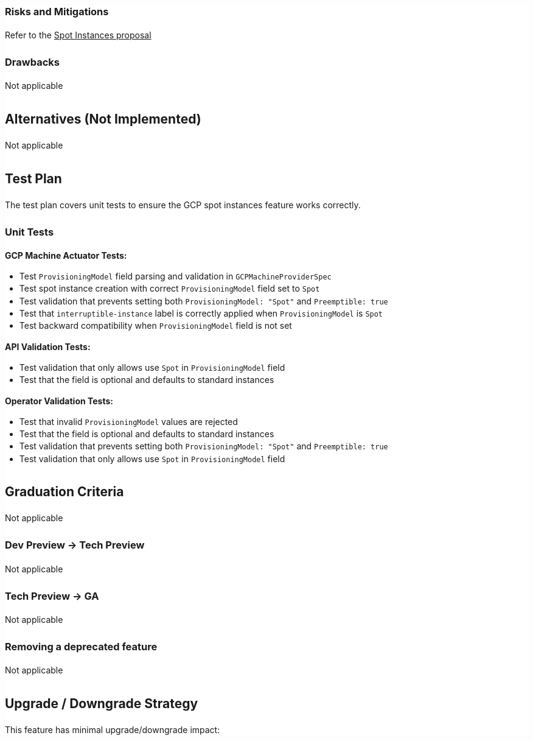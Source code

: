 
### Risks and Mitigations
Refer to the [Spot Instances proposal](https://github.com/openshift/enhancements/blob/master/enhancements/machine-api/spot-instances.md#risks-and-mitigations)


### Drawbacks
Not applicable

## Alternatives (Not Implemented)
Not applicable

## Test Plan

The test plan covers unit tests to ensure the GCP spot instances feature works correctly.

### Unit Tests

**GCP Machine Actuator Tests:**
- Test `ProvisioningModel` field parsing and validation in `GCPMachineProviderSpec`
- Test spot instance creation with correct `ProvisioningModel` field set to `Spot`
- Test validation that prevents setting both `ProvisioningModel: "Spot"` and `Preemptible: true`
- Test that `interruptible-instance` label is correctly applied when `ProvisioningModel` is `Spot`
- Test backward compatibility when `ProvisioningModel` field is not set

**API Validation Tests:**
- Test validation that only allows use `Spot` in `ProvisioningModel` field
- Test that the field is optional and defaults to standard instances

**Operator Validation Tests:**
- Test that invalid `ProvisioningModel` values are rejected
- Test that the field is optional and defaults to standard instances
- Test validation that prevents setting both `ProvisioningModel: "Spot"` and `Preemptible: true`
- Test validation that only allows use `Spot` in `ProvisioningModel` field

## Graduation Criteria
Not applicable

### Dev Preview -> Tech Preview
Not applicable

### Tech Preview -> GA
Not applicable

### Removing a deprecated feature
Not applicable

## Upgrade / Downgrade Strategy

This feature has minimal upgrade/downgrade impact:
